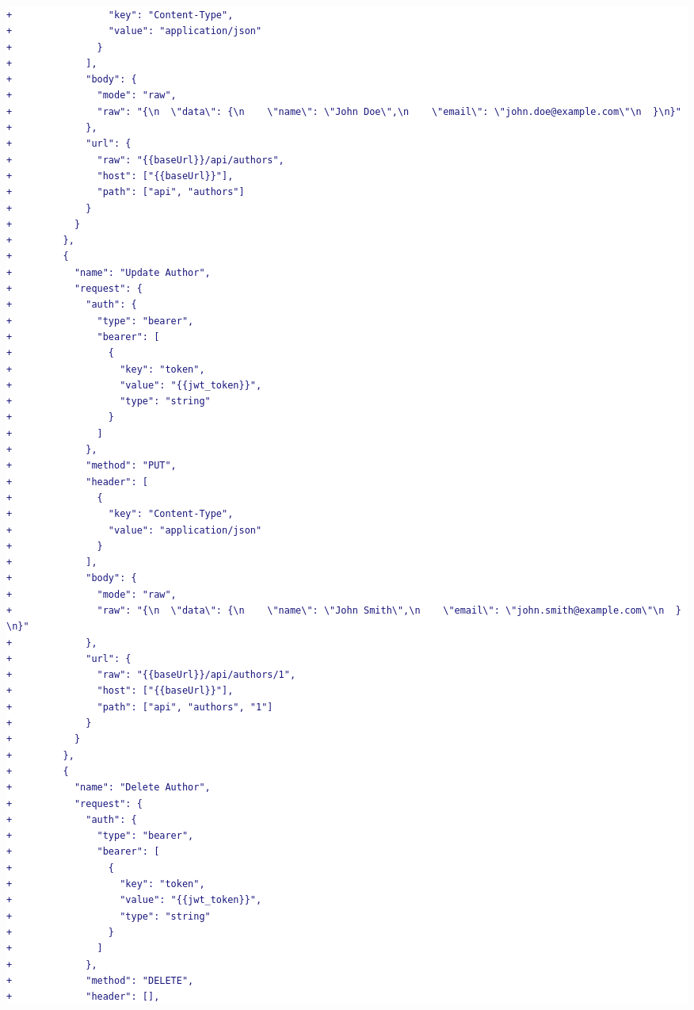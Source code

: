 ```diff
+                 "key": "Content-Type",
+                 "value": "application/json"
+               }
+             ],
+             "body": {
+               "mode": "raw",
+               "raw": "{\n  \"data\": {\n    \"name\": \"John Doe\",\n    \"email\": \"john.doe@example.com\"\n  }\n}"
+             },
+             "url": {
+               "raw": "{{baseUrl}}/api/authors",
+               "host": ["{{baseUrl}}"],
+               "path": ["api", "authors"]
+             }
+           }
+         },
+         {
+           "name": "Update Author",
+           "request": {
+             "auth": {
+               "type": "bearer",
+               "bearer": [
+                 {
+                   "key": "token",
+                   "value": "{{jwt_token}}",
+                   "type": "string"
+                 }
+               ]
+             },
+             "method": "PUT",
+             "header": [
+               {
+                 "key": "Content-Type",
+                 "value": "application/json"
+               }
+             ],
+             "body": {
+               "mode": "raw",
+               "raw": "{\n  \"data\": {\n    \"name\": \"John Smith\",\n    \"email\": \"john.smith@example.com\"\n  }\n}"
+             },
+             "url": {
+               "raw": "{{baseUrl}}/api/authors/1",
+               "host": ["{{baseUrl}}"],
+               "path": ["api", "authors", "1"]
+             }
+           }
+         },
+         {
+           "name": "Delete Author",
+           "request": {
+             "auth": {
+               "type": "bearer",
+               "bearer": [
+                 {
+                   "key": "token",
+                   "value": "{{jwt_token}}",
+                   "type": "string"
+                 }
+               ]
+             },
+             "method": "DELETE",
+             "header": [],
```